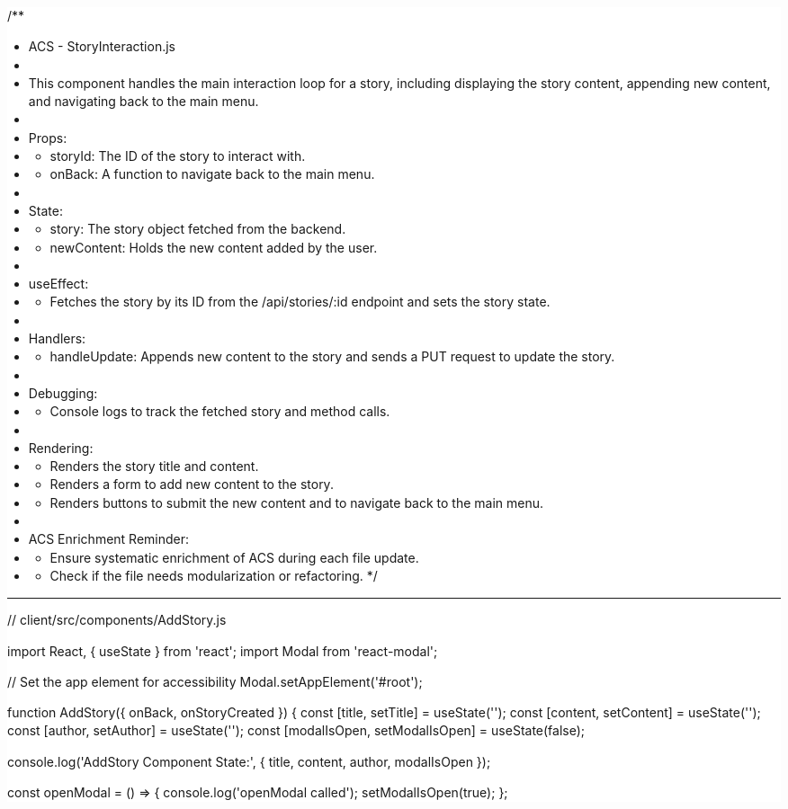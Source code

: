 /**
 * ACS - StoryInteraction.js
 *
 * This component handles the main interaction loop for a story, including displaying the story content, appending new content, and navigating back to the main menu.
 *
 * Props:
 * - storyId: The ID of the story to interact with.
 * - onBack: A function to navigate back to the main menu.
 *
 * State:
 * - story: The story object fetched from the backend.
 * - newContent: Holds the new content added by the user.
 *
 * useEffect:
 * - Fetches the story by its ID from the /api/stories/:id endpoint and sets the story state.
 *
 * Handlers:
 * - handleUpdate: Appends new content to the story and sends a PUT request to update the story.
 *
 * Debugging:
 * - Console logs to track the fetched story and method calls.
 *
 * Rendering:
 * - Renders the story title and content.
 * - Renders a form to add new content to the story.
 * - Renders buttons to submit the new content and to navigate back to the main menu.
 *
 * ACS Enrichment Reminder:
 * - Ensure systematic enrichment of ACS during each file update.
 * - Check if the file needs modularization or refactoring.
 */
-----------------------------------------------
// client/src/components/AddStory.js

import React, { useState } from 'react';
import Modal from 'react-modal';

// Set the app element for accessibility
Modal.setAppElement('#root');

function AddStory({ onBack, onStoryCreated }) {
  const [title, setTitle] = useState('');
  const [content, setContent] = useState('');
  const [author, setAuthor] = useState('');
  const [modalIsOpen, setModalIsOpen] = useState(false);

  console.log('AddStory Component State:', { title, content, author, modalIsOpen });

  const openModal = () => {
    console.log('openModal called');
    setModalIsOpen(true);
  };
